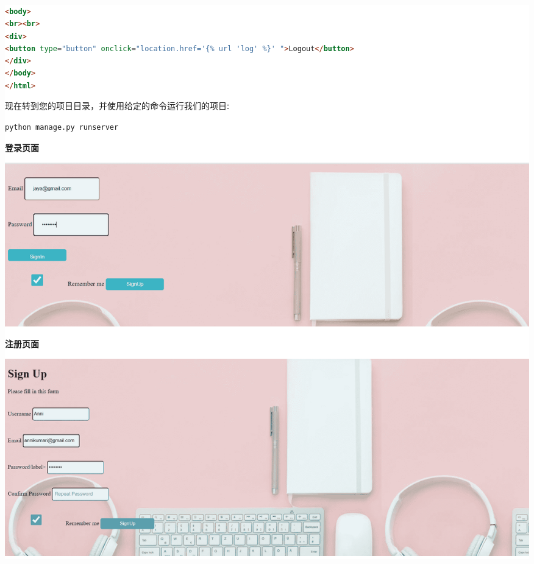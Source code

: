 ```html
<body>
<br><br>
<div>
<button type="button" onclick="location.href='{% url 'log' %}' ">Logout</button>
</div>
</body>
</html>
```

现在转到您的项目目录，并使用给定的命令运行我们的项目:

```html
python manage.py runserver
```

**登录页面**

![](img/effa8ad995adacd926aec16962c57c0d.png)

**注册页面**

![](img/21826fbe9e5136ce5538b79738d34a77.png)
